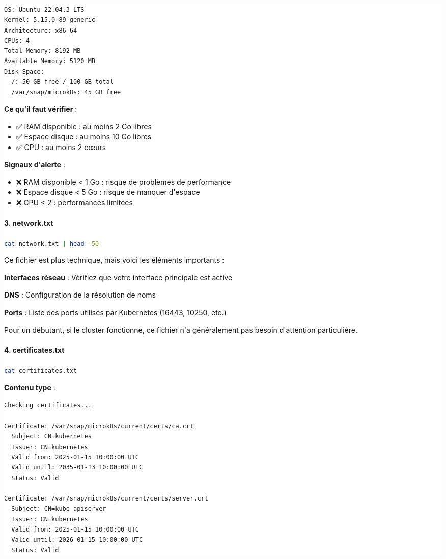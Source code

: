 ```
OS: Ubuntu 22.04.3 LTS
Kernel: 5.15.0-89-generic
Architecture: x86_64
CPUs: 4
Total Memory: 8192 MB
Available Memory: 5120 MB
Disk Space:
  /: 50 GB free / 100 GB total
  /var/snap/microk8s: 45 GB free
```

**Ce qu'il faut vérifier** :
- ✅ RAM disponible : au moins 2 Go libres
- ✅ Espace disque : au moins 10 Go libres
- ✅ CPU : au moins 2 cœurs

**Signaux d'alerte** :
- ❌ RAM disponible < 1 Go : risque de problèmes de performance
- ❌ Espace disque < 5 Go : risque de manquer d'espace
- ❌ CPU < 2 : performances limitées

#### 3. network.txt

```bash
cat network.txt | head -50
```

Ce fichier est plus technique, mais voici les éléments importants :

**Interfaces réseau** : Vérifiez que votre interface principale est active

**DNS** : Configuration de la résolution de noms

**Ports** : Liste des ports utilisés par Kubernetes (16443, 10250, etc.)

Pour un débutant, si le cluster fonctionne, ce fichier n'a généralement pas besoin d'attention particulière.

#### 4. certificates.txt

```bash
cat certificates.txt
```

**Contenu type** :

```
Checking certificates...

Certificate: /var/snap/microk8s/current/certs/ca.crt
  Subject: CN=kubernetes
  Issuer: CN=kubernetes
  Valid from: 2025-01-15 10:00:00 UTC
  Valid until: 2035-01-13 10:00:00 UTC
  Status: Valid

Certificate: /var/snap/microk8s/current/certs/server.crt
  Subject: CN=kube-apiserver
  Issuer: CN=kubernetes
  Valid from: 2025-01-15 10:00:00 UTC
  Valid until: 2026-01-15 10:00:00 UTC
  Status: Valid
```
